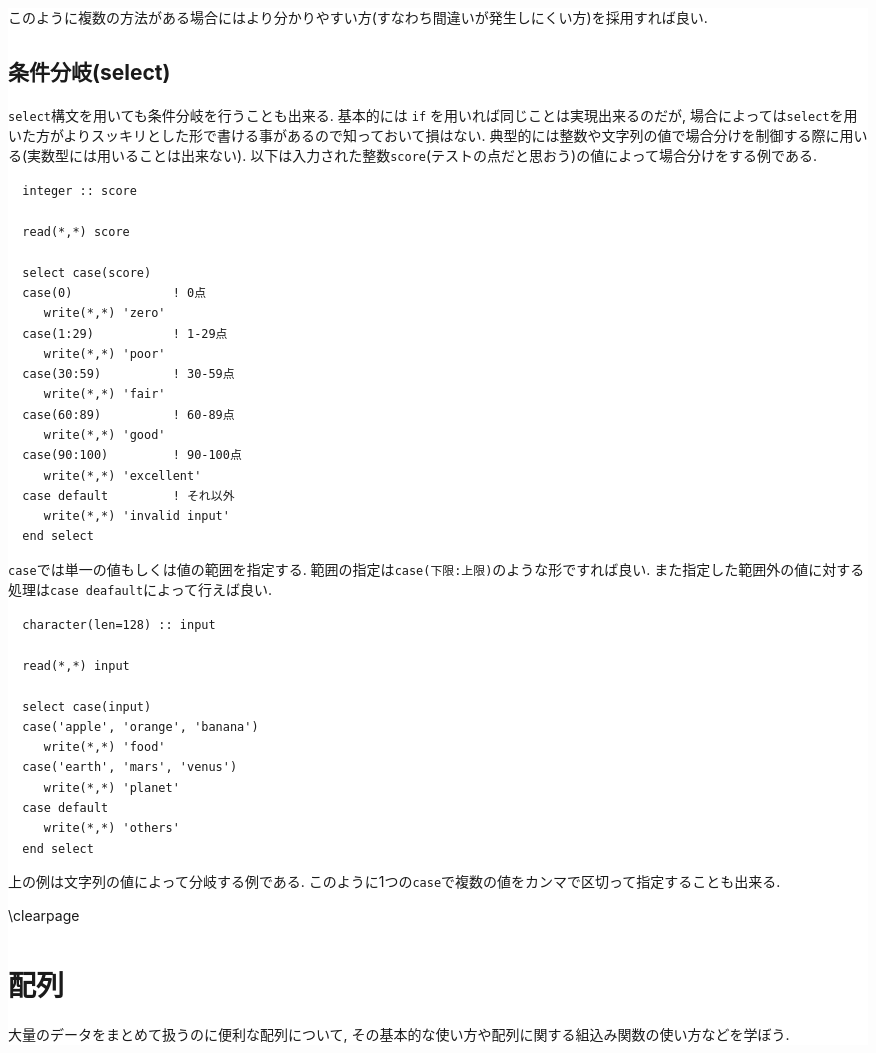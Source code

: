 このように複数の方法がある場合にはより分かりやすい方(すなわち間違いが発生しにくい方)を採用すれば良い.

## 条件分岐(select)
`select`構文を用いても条件分岐を行うことも出来る. 基本的には `if` を用いれば同じことは実現出来るのだが, 場合によっては`select`を用いた方がよりスッキリとした形で書ける事があるので知っておいて損はない. 典型的には整数や文字列の値で場合分けを制御する際に用いる(実数型には用いることは出来ない). 以下は入力された整数`score`(テストの点だと思おう)の値によって場合分けをする例である.

```{style=f90}
  integer :: score

  read(*,*) score

  select case(score)
  case(0)              ! 0点
     write(*,*) 'zero'
  case(1:29)           ! 1-29点
     write(*,*) 'poor'
  case(30:59)          ! 30-59点
     write(*,*) 'fair'
  case(60:89)          ! 60-89点
     write(*,*) 'good'
  case(90:100)         ! 90-100点
     write(*,*) 'excellent'
  case default         ! それ以外
     write(*,*) 'invalid input'
  end select
```

`case`では単一の値もしくは値の範囲を指定する. 範囲の指定は`case(下限:上限)`のような形ですれば良い. また指定した範囲外の値に対する処理は`case deafault`によって行えば良い.

```{style=f90}
  character(len=128) :: input

  read(*,*) input

  select case(input)
  case('apple', 'orange', 'banana')
     write(*,*) 'food'
  case('earth', 'mars', 'venus')
     write(*,*) 'planet'
  case default
     write(*,*) 'others'
  end select
```

上の例は文字列の値によって分岐する例である. このように1つの`case`で複数の値をカンマで区切って指定することも出来る.


\clearpage

# 配列
大量のデータをまとめて扱うのに便利な配列について, その基本的な使い方や配列に関する組込み関数の使い方などを学ぼう.
